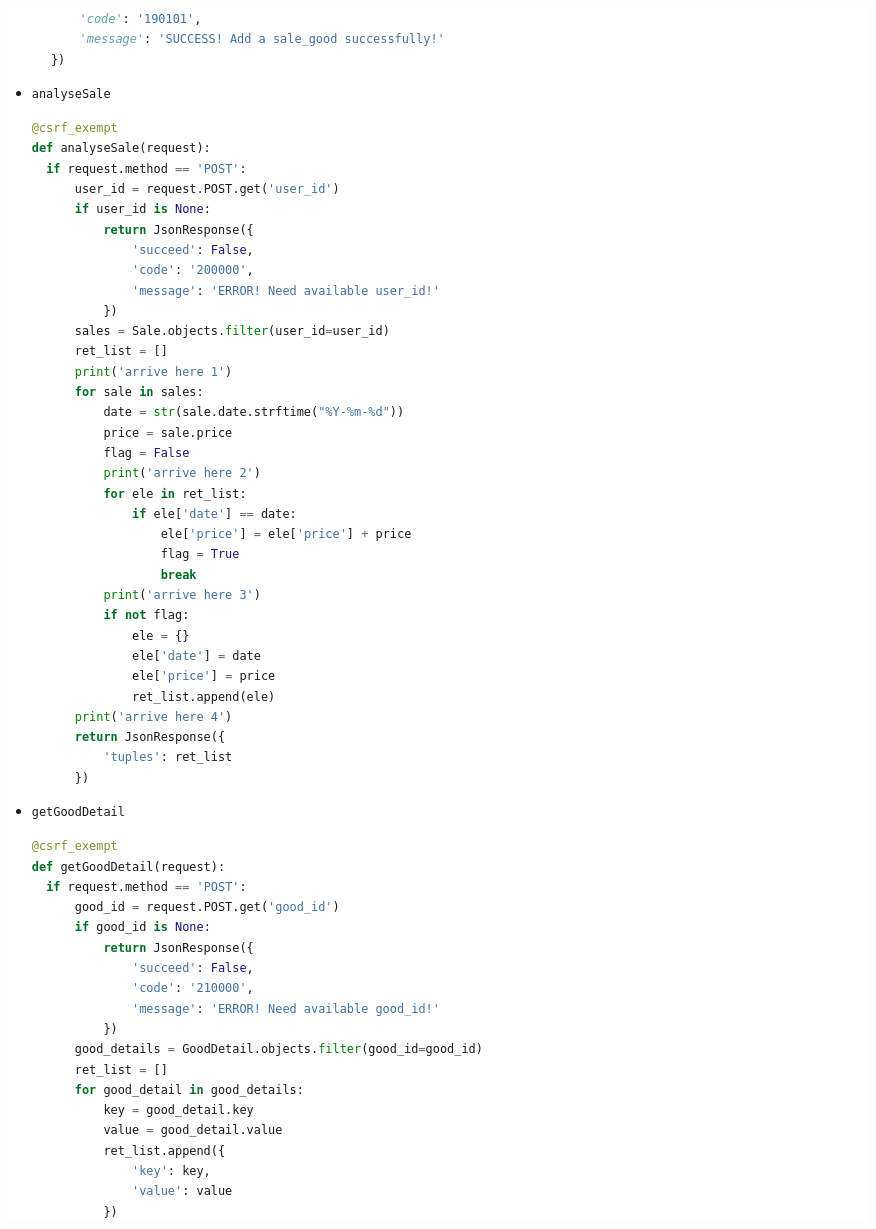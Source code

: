   ```python
  			'code': '190101',
  			'message': 'SUCCESS! Add a sale_good successfully!'
  		})
  ```

- `analyseSale`

  ```python
  @csrf_exempt
  def analyseSale(request):
  	if request.method == 'POST':
  		user_id = request.POST.get('user_id')
  		if user_id is None:
  			return JsonResponse({
  				'succeed': False,
  				'code': '200000',
  				'message': 'ERROR! Need available user_id!'
  			})
  		sales = Sale.objects.filter(user_id=user_id)
  		ret_list = []
  		print('arrive here 1')
  		for sale in sales:
  			date = str(sale.date.strftime("%Y-%m-%d"))
  			price = sale.price
  			flag = False
  			print('arrive here 2')
  			for ele in ret_list:
  				if ele['date'] == date:
  					ele['price'] = ele['price'] + price
  					flag = True
  					break
  			print('arrive here 3')
  			if not flag:
  				ele = {}
  				ele['date'] = date
  				ele['price'] = price
  				ret_list.append(ele)
  		print('arrive here 4')
  		return JsonResponse({
  			'tuples': ret_list
  		})
  ```

- `getGoodDetail`

  ```python
  @csrf_exempt
  def getGoodDetail(request):
  	if request.method == 'POST':
  		good_id = request.POST.get('good_id')
  		if good_id is None:
  			return JsonResponse({
  				'succeed': False,
  				'code': '210000',
  				'message': 'ERROR! Need available good_id!'
  			})
  		good_details = GoodDetail.objects.filter(good_id=good_id)
  		ret_list = []
  		for good_detail in good_details:
  			key = good_detail.key
  			value = good_detail.value
  			ret_list.append({
  				'key': key,
  				'value': value
  			})
  ```